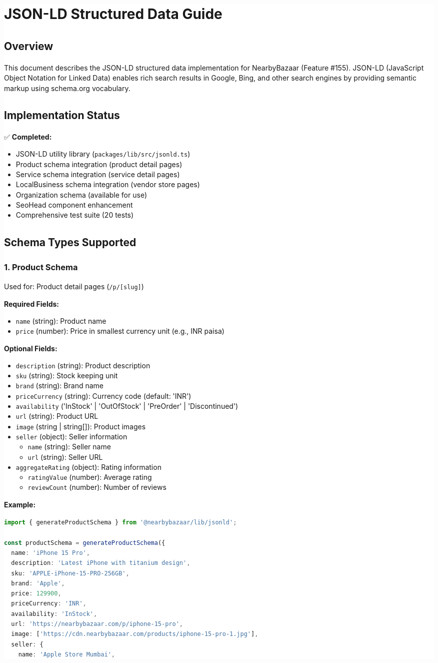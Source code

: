 # JSON-LD Structured Data Guide

## Overview

This document describes the JSON-LD structured data implementation for NearbyBazaar (Feature #155). JSON-LD (JavaScript Object Notation for Linked Data) enables rich search results in Google, Bing, and other search engines by providing semantic markup using schema.org vocabulary.

## Implementation Status

✅ **Completed:**

- JSON-LD utility library (`packages/lib/src/jsonld.ts`)
- Product schema integration (product detail pages)
- Service schema integration (service detail pages)
- LocalBusiness schema integration (vendor store pages)
- Organization schema (available for use)
- SeoHead component enhancement
- Comprehensive test suite (20 tests)

## Schema Types Supported

### 1. Product Schema

Used for: Product detail pages (`/p/[slug]`)

**Required Fields:**

- `name` (string): Product name
- `price` (number): Price in smallest currency unit (e.g., INR paisa)

**Optional Fields:**

- `description` (string): Product description
- `sku` (string): Stock keeping unit
- `brand` (string): Brand name
- `priceCurrency` (string): Currency code (default: 'INR')
- `availability` ('InStock' | 'OutOfStock' | 'PreOrder' | 'Discontinued')
- `url` (string): Product URL
- `image` (string | string[]): Product images
- `seller` (object): Seller information
  - `name` (string): Seller name
  - `url` (string): Seller URL
- `aggregateRating` (object): Rating information
  - `ratingValue` (number): Average rating
  - `reviewCount` (number): Number of reviews

**Example:**

```typescript
import { generateProductSchema } from '@nearbybazaar/lib/jsonld';

const productSchema = generateProductSchema({
  name: 'iPhone 15 Pro',
  description: 'Latest iPhone with titanium design',
  sku: 'APPLE-iPhone-15-PRO-256GB',
  brand: 'Apple',
  price: 129900,
  priceCurrency: 'INR',
  availability: 'InStock',
  url: 'https://nearbybazaar.com/p/iphone-15-pro',
  image: ['https://cdn.nearbybazaar.com/products/iphone-15-pro-1.jpg'],
  seller: {
    name: 'Apple Store Mumbai',
```